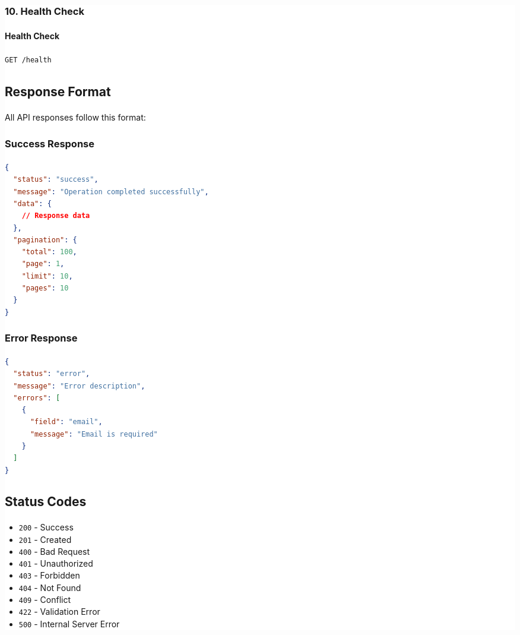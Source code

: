 ### 10. Health Check

#### Health Check
```http
GET /health
```

## Response Format

All API responses follow this format:

### Success Response
```json
{
  "status": "success",
  "message": "Operation completed successfully",
  "data": {
    // Response data
  },
  "pagination": {
    "total": 100,
    "page": 1,
    "limit": 10,
    "pages": 10
  }
}
```

### Error Response
```json
{
  "status": "error",
  "message": "Error description",
  "errors": [
    {
      "field": "email",
      "message": "Email is required"
    }
  ]
}
```

## Status Codes

- `200` - Success
- `201` - Created
- `400` - Bad Request
- `401` - Unauthorized
- `403` - Forbidden
- `404` - Not Found
- `409` - Conflict
- `422` - Validation Error
- `500` - Internal Server Error
